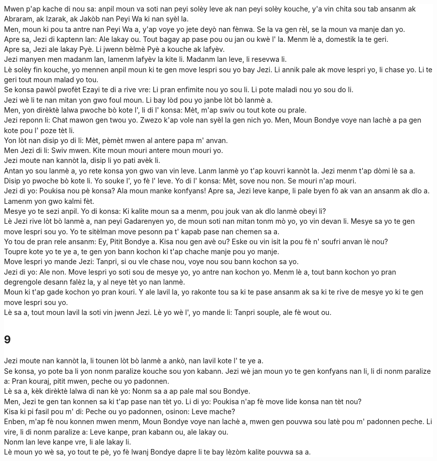 <div class='verse'>Mwen p'ap kache di nou sa: anpil moun va soti nan peyi solèy leve ak nan peyi solèy kouche, y'a vin chita sou tab ansanm ak Abraram, ak Izarak, ak Jakòb nan Peyi Wa ki nan syèl la.</div>
<div class='verse'>Men, moun ki pou ta antre nan Peyi Wa a, y'ap voye yo jete deyò nan fènwa. Se la va gen rèl, se la moun va manje dan yo.</div>
<div class='verse'>Apre sa, Jezi di kaptenn lan: Ale lakay ou. Tout bagay ap pase pou ou jan ou kwè l' la. Menm lè a, domestik la te geri.</div>
<div class='verse'>Apre sa, Jezi ale lakay Pyè. Li jwenn bèlmè Pyè a kouche ak lafyèv.</div>
<div class='verse'>Jezi manyen men madanm lan, lamenm lafyèv la kite li. Madanm lan leve, li resevwa li.</div>
<div class='verse'>Lè solèy fin kouche, yo mennen anpil moun ki te gen move lespri sou yo bay Jezi. Li annik pale ak move lespri yo, li chase yo. Li te geri tout moun malad yo tou.</div>
<div class='verse'>Se konsa pawòl pwofèt Ezayi te di a rive vre: Li pran enfimite nou yo sou li. Li pote maladi nou yo sou do li.</div>
<div class='verse'>Jezi wè li te nan mitan yon gwo foul moun. Li bay lòd pou yo janbe lòt bò lanmè a.</div>
<div class='verse'>Men, yon dirèktè lalwa pwoche bò kote l', li di l' konsa: Mèt, m'ap swiv ou tout kote ou prale.</div>
<div class='verse'>Jezi reponn li: Chat mawon gen twou yo. Zwezo k'ap vole nan syèl la gen nich yo. Men, Moun Bondye voye nan lachè a pa gen kote pou l' poze tèt li.</div>
<div class='verse'>Yon lòt nan disip yo di li: Mèt, pèmèt mwen al antere papa m' anvan.</div>
<div class='verse'>Men Jezi di li: Swiv mwen. Kite moun mouri antere moun mouri yo.</div>
<div class='verse'>Jezi moute nan kannòt la, disip li yo pati avèk li.</div>
<div class='verse'>Antan yo sou lanmè a, yo rete konsa yon gwo van vin leve. Lanm lanmè yo t'ap kouvri kannòt la. Jezi menm t'ap dòmi lè sa a.</div>
<div class='verse'>Disip yo pwoche bò kote li. Yo souke l', yo fè l' leve. Yo di l' konsa: Mèt, sove nou non. Se mouri n'ap mouri.</div>
<div class='verse'>Jezi di yo: Poukisa nou pè konsa? Ala moun manke konfyans! Apre sa, Jezi leve kanpe, li pale byen fò ak van an ansanm ak dlo a. Lamenm yon gwo kalmi fèt.</div>
<div class='verse'>Mesye yo te sezi anpil. Yo di konsa: Ki kalite moun sa a menm, pou jouk van ak dlo lanmè obeyi li?</div>
<div class='verse'>Lè Jezi rive lòt bò lanmè a, nan peyi Gadarenyen yo, de moun soti nan mitan tonm mò yo, yo vin devan li. Mesye sa yo te gen move lespri sou yo. Yo te sitèlman move pesonn pa t' kapab pase nan chemen sa a.</div>
<div class='verse'>Yo tou de pran rele ansanm: Ey, Pitit Bondye a. Kisa nou gen avè ou? Eske ou vin isit la pou fè n' soufri anvan lè nou?</div>
<div class='verse'>Toupre kote yo te ye a, te gen yon bann kochon ki t'ap chache manje pou yo manje.</div>
<div class='verse'>Move lespri yo mande Jezi: Tanpri, si ou vle chase nou, voye nou sou bann kochon sa yo.</div>
<div class='verse'>Jezi di yo: Ale non. Move lespri yo soti sou de mesye yo, yo antre nan kochon yo. Menm lè a, tout bann kochon yo pran degrengole desann falèz la, y al neye tèt yo nan lanmè.</div>
<div class='verse'>Moun ki t'ap gade kochon yo pran kouri. Y ale lavil la, yo rakonte tou sa ki te pase ansanm ak sa ki te rive de mesye yo ki te gen move lespri sou yo.</div>
<div class='verse'>Lè sa a, tout moun lavil la soti vin jwenn Jezi. Lè yo wè l', yo mande li: Tanpri souple, ale fè wout ou.</div>
</div>
<h2 class='chapter'>9</h2>
<div class='block'>
<div class='verse'>Jezi moute nan kannòt la, li tounen lòt bò lanmè a ankò, nan lavil kote l' te ye a.</div>
<div class='verse'>Se konsa, yo pote ba li yon nonm paralize kouche sou yon kabann. Jezi wè jan moun yo te gen konfyans nan li, li di nonm paralize a: Pran kouraj, pitit mwen, peche ou yo padonnen.</div>
<div class='verse'>Lè sa a, kèk dirèktè lalwa di nan kè yo: Nonm sa a ap pale mal sou Bondye.</div>
<div class='verse'>Men, Jezi te gen tan konnen sa ki t'ap pase nan tèt yo. Li di yo: Poukisa n'ap fè move lide konsa nan tèt nou?</div>
<div class='verse'>Kisa ki pi fasil pou m' di: Peche ou yo padonnen, osinon: Leve mache?</div>
<div class='verse'>Enben, m'ap fè nou konnen mwen menm, Moun Bondye voye nan lachè a, mwen gen pouvwa sou latè pou m' padonnen peche. Li vire, li di nonm paralize a: Leve kanpe, pran kabann ou, ale lakay ou.</div>
<div class='verse'>Nonm lan leve kanpe vre, li ale lakay li.</div>
<div class='verse'>Lè moun yo wè sa, yo tout te pè, yo fè lwanj Bondye dapre li te bay lèzòm kalite pouvwa sa a.</div>